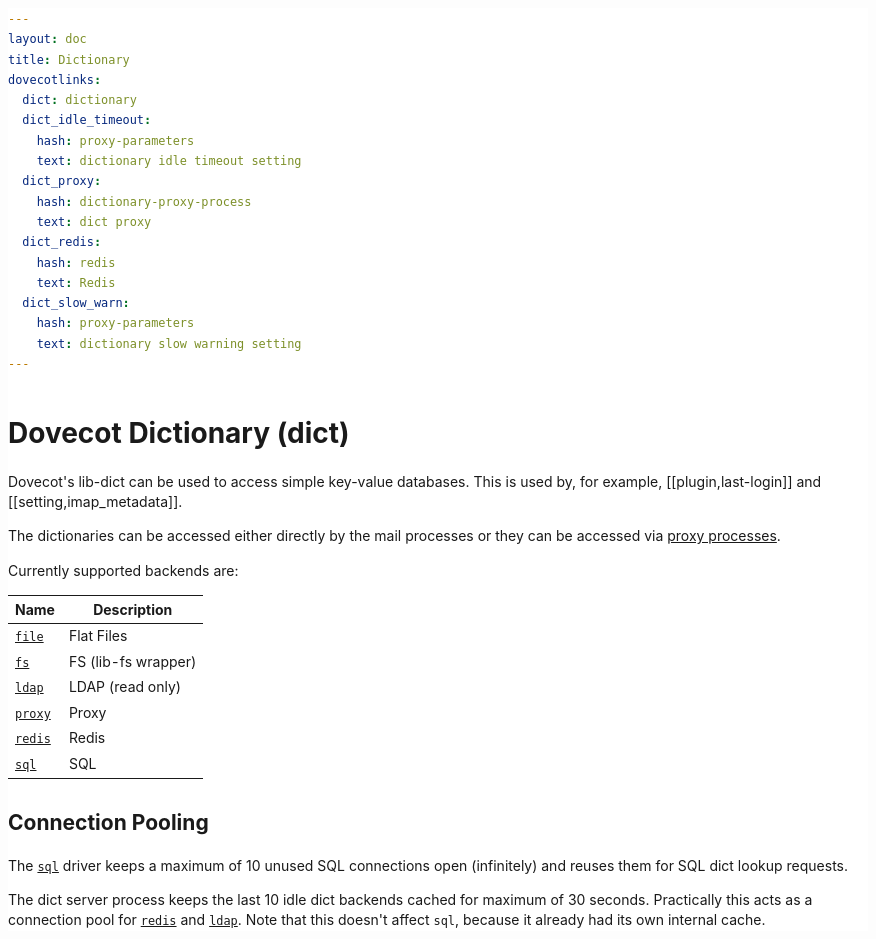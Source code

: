 ```yaml
---
layout: doc
title: Dictionary
dovecotlinks:
  dict: dictionary
  dict_idle_timeout:
    hash: proxy-parameters
    text: dictionary idle timeout setting
  dict_proxy:
    hash: dictionary-proxy-process
    text: dict proxy
  dict_redis:
    hash: redis
    text: Redis
  dict_slow_warn:
    hash: proxy-parameters
    text: dictionary slow warning setting
---
```


# Dovecot Dictionary (dict)

Dovecot's lib-dict can be used to access simple key-value databases. This is
used by, for example, [[plugin,last-login]] and [[setting,imap_metadata]].

The dictionaries can be accessed either directly by the mail processes or
they can be accessed via [proxy processes](#dictionary-proxy-process).

Currently supported backends are:

| Name | Description |
| ---- | ----------- |
| [`file`](#flat-files) | Flat Files |
| [`fs`](#filesystem-lib-fs-wrapper) | FS (lib-fs wrapper) |
| [`ldap`](#ldap) | LDAP (read only) |
| [`proxy`](#proxy) | Proxy |
| [`redis`](#redis) | Redis |
| [`sql`](#sql) | SQL |

## Connection Pooling

The [`sql`](#sql) driver keeps a maximum of 10 unused SQL connections open
(infinitely) and reuses them for SQL dict lookup requests.

The dict server process keeps the last 10 idle dict
backends cached for maximum of 30 seconds. Practically this acts as a
connection pool for [`redis`](#redis) and [`ldap`](#ldap). Note that this
doesn't affect `sql`, because it already had its own internal cache.
